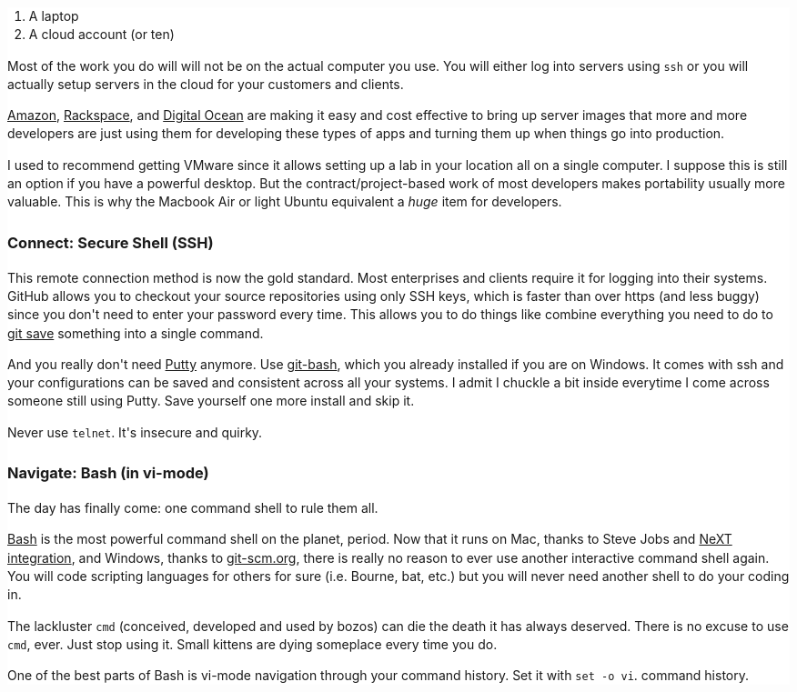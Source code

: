 1. A laptop
1. A cloud account (or ten)

Most of the work you do will will not be on the actual
computer you use. You will either log into servers using `ssh` or you
will actually setup servers in the cloud for your customers and
clients.

[Amazon][], [Rackspace][], and [Digital Ocean][] are making
it easy and cost effective to bring up server images that more and
more developers are just using them for developing these types of apps
and turning them up when things go into production. 

I used to recommend getting VMware since it allows setting up a lab in
your location all on a single computer. I suppose this is still an
option if you have a powerful desktop. But the contract/project-based
work of most developers makes portability usually more valuable. This
is why the Macbook Air or light Ubuntu equivalent a *huge* item for
developers.

### Connect: Secure Shell (SSH)

This remote connection method is now the gold standard. Most
enterprises and clients require it for logging into their systems.
GitHub allows you to checkout your source repositories using only SSH
keys, which is faster than over https (and less buggy) since you don't
need to enter your password every time. This allows you to do things
like combine everything you need to do to [git save][] something into a single
command.

And you really don't need [Putty][] anymore. Use [git-bash][], which
you already installed if you are on Windows. It comes with ssh and your
configurations can be saved and consistent across all your systems. I
admit I chuckle a bit inside everytime I come across someone still using
Putty. Save yourself one more install and skip it.

Never use `telnet`. It's insecure and quirky.

### Navigate: Bash (in vi-mode)

The day has finally come: one command shell to rule them all.

[Bash][] is the most powerful command shell on the planet, period. Now
that it runs on Mac, thanks to Steve Jobs and [NeXT integration][], and
Windows, thanks to [git-scm.org][], there is really no reason to ever use
another interactive command shell again. You will code scripting
languages for others for sure (i.e. Bourne, bat, etc.) but you will
never need another shell to do your coding in.

The lackluster `cmd` (conceived, developed and used by bozos) can die the
death it has always deserved. There is no excuse to use `cmd`, ever. Just
stop using it. Small kittens are dying someplace every time you do.

One of the best parts of Bash is vi-mode navigation through your command
history. Set it with `set -o vi`. command history.


[Adobe PhoneGap]: https://build.phonegap.com/
[Amazon]: http://amazon.com
[Amazon AWS]: http://aws.amazon.com/
[BackPAN]: http://backpan.perl.org/
[Bash]: http://superuser.com/questions/61727/why-is-bash-everywhere-in-most-if-not-all-linux-distributions
[CPAN]: http://www.perlmonks.org/?node_id=770042
[Chrome]: http://chrome.google.com
[Digital Ocean]: https://digitalocean.com/
[DropBox]: http://dropbox.com
[Git]: http://git-scm.org
[GitHub]: http://github.com
[GitHub Pages]: http://pages.github.com/
[Google+]: http://plus.google.com/
[Hootsuite]: http://hootsuite.com/
[InstaPaper]: http://instapaper.com/
[Internet Relay Chat]: http://en.wikipedia.org/wiki/Internet_Relay_Chat
[Jekyll]: http://jekyllrb.com
[KhanAcademy]: http://khanacademy.com
[Linode]: https://www.linode.com/
[Lynx]: http://lynx.browser.org/
[Moose]: http://blog.moose.perl.org/
[NeXT integration]: http://en.wikipedia.org/wiki/Darwin_(operating_system)
[Node.js]: http://nodejs.org
[Obama campaign]: http://kylerush.net/blog/meet-the-obama-campaigns-250-million-fundraising-platform/
[PLN]: http://en.wikipedia.org/wiki/Personal_learning_network
[Putty]: http://www.chiark.greenend.org.uk/~sgtatham/putty/download.html
[Rackspace]: http://rackspace.com
[Screen]: https://www.gnu.org/software/screen/
[Show]: https://github.com/robmuh/bin/blob/master/show
[StackExchange]: http://stackexchange.com/
[Twitter]: http://twitter.com
[VMware Workstaion]: http://www.vmware.com/products/workstation/
[Vimeo]: http://vimeo.com
[Xchat]: http://xchat.org
[YouTube]: http://youtube.com
[books]: http://ianhocking.com/2013/06/22/writing-a-novel-using-markdown/
[bozos]: http://www.forbes.com/sites/ericjackson/2012/01/31/why-every-company-needs-a-no-bozo-policy/
[classes]: https://github.com/robmuh/perl-classes.git
[git save]: https://github.com/robmuh/bin/blob/master/save
[git-bash]: http://git-scm.org
[git-scm.org]: http://git-scm.org
[markdown]: https://help.github.com/articles/github-flavored-markdown
[npm]: https://npmjs.org/
[old world correspondence]: https://www.darwinproject.ac.uk/
[skilstak.io]: http://skilstak.io
[vim]: http://www.vim.org/
[vimfiles]: https://github.com/robmuh/vimfiles.git